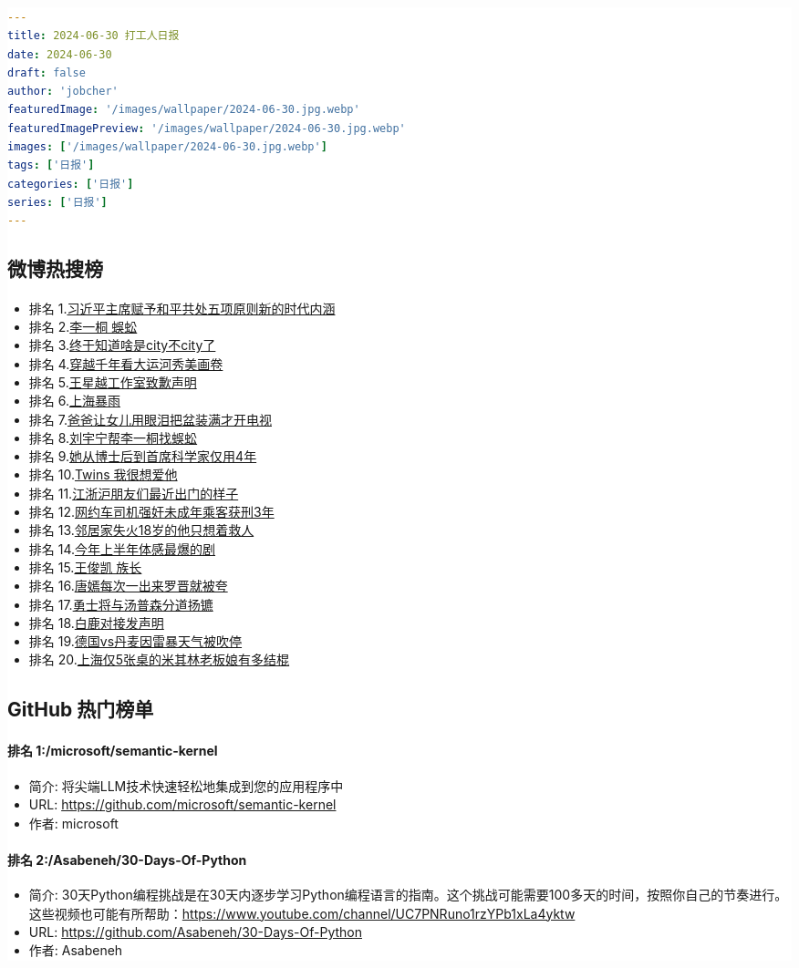 ```yaml
---
title: 2024-06-30 打工人日报
date: 2024-06-30
draft: false
author: 'jobcher'
featuredImage: '/images/wallpaper/2024-06-30.jpg.webp'
featuredImagePreview: '/images/wallpaper/2024-06-30.jpg.webp'
images: ['/images/wallpaper/2024-06-30.jpg.webp']
tags: ['日报']
categories: ['日报']
series: ['日报']
---
```


## 微博热搜榜

- 排名 1.[习近平主席赋予和平共处五项原则新的时代内涵](https://s.weibo.com/weibo?q=习近平主席赋予和平共处五项原则新的时代内涵)
- 排名 2.[李一桐 蜈蚣](https://s.weibo.com/weibo?q=李一桐蜈蚣)
- 排名 3.[终于知道啥是city不city了](https://s.weibo.com/weibo?q=终于知道啥是city不city了)
- 排名 4.[穿越千年看大运河秀美画卷](https://s.weibo.com/weibo?q=穿越千年看大运河秀美画卷)
- 排名 5.[王星越工作室致歉声明](https://s.weibo.com/weibo?q=王星越工作室致歉声明)
- 排名 6.[上海暴雨](https://s.weibo.com/weibo?q=上海暴雨)
- 排名 7.[爸爸让女儿用眼泪把盆装满才开电视](https://s.weibo.com/weibo?q=爸爸让女儿用眼泪把盆装满才开电视)
- 排名 8.[刘宇宁帮李一桐找蜈蚣](https://s.weibo.com/weibo?q=刘宇宁帮李一桐找蜈蚣)
- 排名 9.[她从博士后到首席科学家仅用4年](https://s.weibo.com/weibo?q=她从博士后到首席科学家仅用4年)
- 排名 10.[Twins 我很想爱他](https://s.weibo.com/weibo?q=Twins我很想爱他)
- 排名 11.[江浙沪朋友们最近出门的样子](https://s.weibo.com/weibo?q=江浙沪朋友们最近出门的样子)
- 排名 12.[网约车司机强奸未成年乘客获刑3年](https://s.weibo.com/weibo?q=网约车司机强奸未成年乘客获刑3年)
- 排名 13.[邻居家失火18岁的他只想着救人](https://s.weibo.com/weibo?q=邻居家失火18岁的他只想着救人)
- 排名 14.[今年上半年体感最爆的剧](https://s.weibo.com/weibo?q=今年上半年体感最爆的剧)
- 排名 15.[王俊凯 族长](https://s.weibo.com/weibo?q=王俊凯族长)
- 排名 16.[唐嫣每次一出来罗晋就被夸](https://s.weibo.com/weibo?q=唐嫣每次一出来罗晋就被夸)
- 排名 17.[勇士将与汤普森分道扬镳](https://s.weibo.com/weibo?q=勇士将与汤普森分道扬镳)
- 排名 18.[白鹿对接发声明](https://s.weibo.com/weibo?q=白鹿对接发声明)
- 排名 19.[德国vs丹麦因雷暴天气被吹停](https://s.weibo.com/weibo?q=德国vs丹麦因雷暴天气被吹停)
- 排名 20.[上海仅5张桌的米其林老板娘有多结棍](https://s.weibo.com/weibo?q=上海仅5张桌的米其林老板娘有多结棍)
## GitHub 热门榜单

#### 排名 1:/microsoft/semantic-kernel
- 简介: 将尖端LLM技术快速轻松地集成到您的应用程序中
- URL: https://github.com/microsoft/semantic-kernel
- 作者: microsoft 

#### 排名 2:/Asabeneh/30-Days-Of-Python
- 简介: 30天Python编程挑战是在30天内逐步学习Python编程语言的指南。这个挑战可能需要100多天的时间，按照你自己的节奏进行。这些视频也可能有所帮助：https://www.youtube.com/channel/UC7PNRuno1rzYPb1xLa4yktw
- URL: https://github.com/Asabeneh/30-Days-Of-Python
- 作者: Asabeneh 
